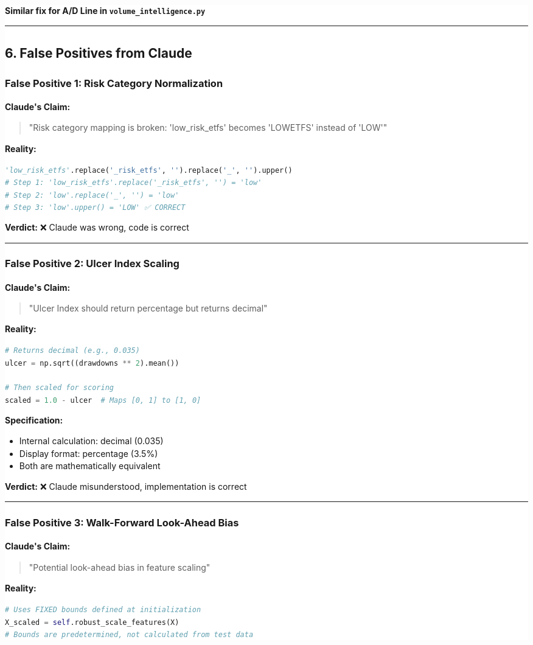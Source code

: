 **Similar fix for A/D Line in `volume_intelligence.py`**

---

## 6. False Positives from Claude

### **False Positive 1: Risk Category Normalization**

**Claude's Claim:**
> "Risk category mapping is broken: 'low_risk_etfs' becomes 'LOWETFS' instead of 'LOW'"

**Reality:**
```python
'low_risk_etfs'.replace('_risk_etfs', '').replace('_', '').upper()
# Step 1: 'low_risk_etfs'.replace('_risk_etfs', '') = 'low'
# Step 2: 'low'.replace('_', '') = 'low'
# Step 3: 'low'.upper() = 'LOW' ✅ CORRECT
```

**Verdict:** ❌ Claude was wrong, code is correct

---

### **False Positive 2: Ulcer Index Scaling**

**Claude's Claim:**
> "Ulcer Index should return percentage but returns decimal"

**Reality:**
```python
# Returns decimal (e.g., 0.035)
ulcer = np.sqrt((drawdowns ** 2).mean())

# Then scaled for scoring
scaled = 1.0 - ulcer  # Maps [0, 1] to [1, 0]
```

**Specification:**
- Internal calculation: decimal (0.035)
- Display format: percentage (3.5%)
- Both are mathematically equivalent

**Verdict:** ❌ Claude misunderstood, implementation is correct

---

### **False Positive 3: Walk-Forward Look-Ahead Bias**

**Claude's Claim:**
> "Potential look-ahead bias in feature scaling"

**Reality:**
```python
# Uses FIXED bounds defined at initialization
X_scaled = self.robust_scale_features(X)
# Bounds are predetermined, not calculated from test data
```
